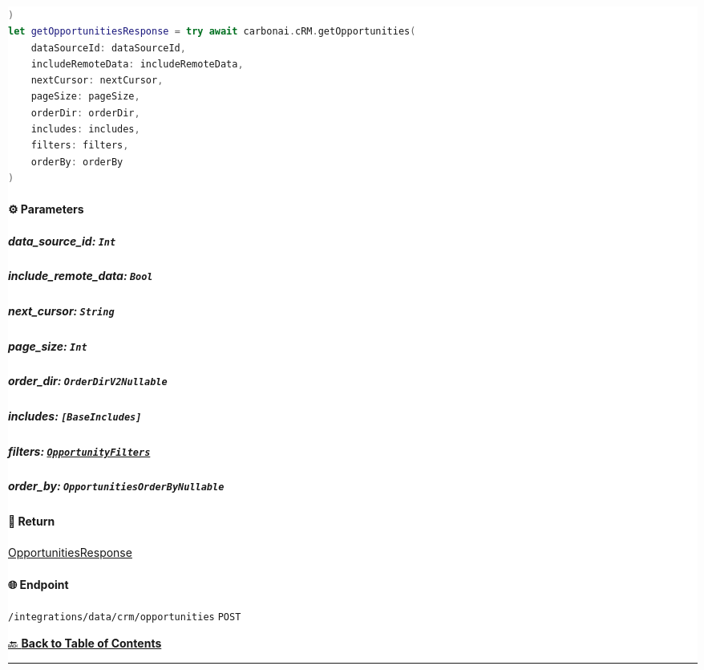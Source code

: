 ```swift
)
let getOpportunitiesResponse = try await carbonai.cRM.getOpportunities(
    dataSourceId: dataSourceId,
    includeRemoteData: includeRemoteData,
    nextCursor: nextCursor,
    pageSize: pageSize,
    orderDir: orderDir,
    includes: includes,
    filters: filters,
    orderBy: orderBy
)
```

#### ⚙️ Parameters<a id="⚙️-parameters"></a>

##### data_source_id: `Int`<a id="data_source_id-int"></a>


##### include_remote_data: `Bool`<a id="include_remote_data-bool"></a>


##### next_cursor: `String`<a id="next_cursor-string"></a>


##### page_size: `Int`<a id="page_size-int"></a>


##### order_dir: `OrderDirV2Nullable`<a id="order_dir-orderdirv2nullable"></a>


##### includes: `[BaseIncludes]`<a id="includes-baseincludes"></a>


##### filters: [`OpportunityFilters`](./CarbonAI/Models/OpportunityFilters.swift)<a id="filters-opportunityfilterscarbonaimodelsopportunityfiltersswift"></a>


##### order_by: `OpportunitiesOrderByNullable`<a id="order_by-opportunitiesorderbynullable"></a>


#### 🔄 Return<a id="🔄-return"></a>

[OpportunitiesResponse](./CarbonAI/Models/OpportunitiesResponse.swift)

#### 🌐 Endpoint<a id="🌐-endpoint"></a>

`/integrations/data/crm/opportunities` `POST`

[🔙 **Back to Table of Contents**](#table-of-contents)

---
